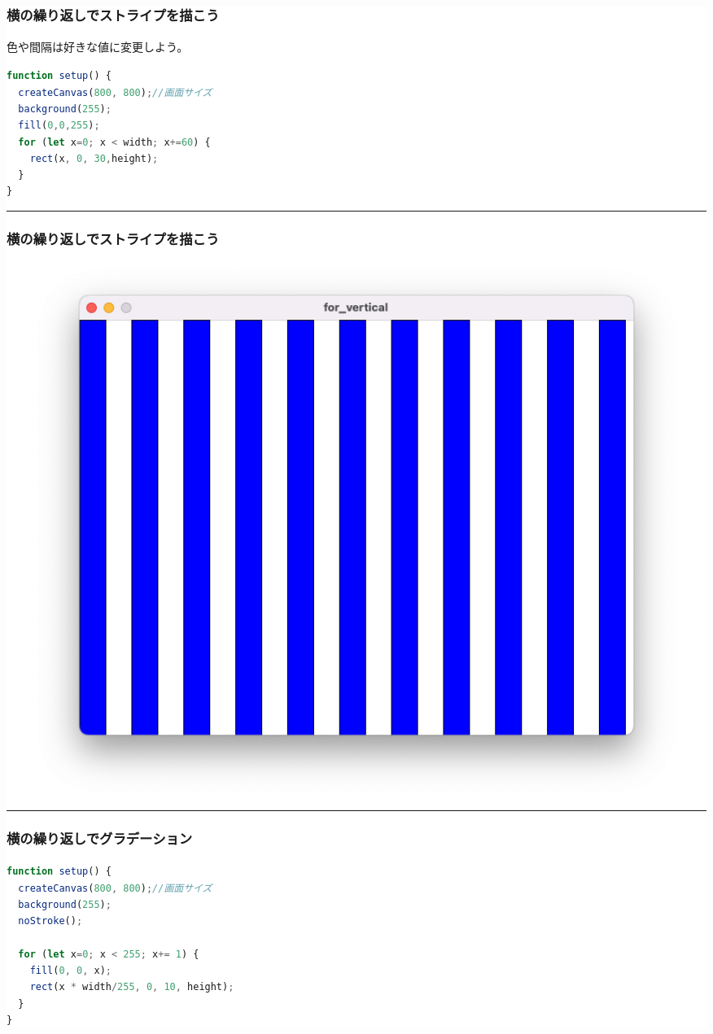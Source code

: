 ### 横の繰り返しでストライプを描こう
色や間隔は好きな値に変更しよう。
```javaScript
function setup() {
  createCanvas(800, 800);//画面サイズ 
  background(255);
  fill(0,0,255);
  for (let x=0; x < width; x+=60) {
    rect(x, 0, 30,height);
  }
}
```

---
### 横の繰り返しでストライプを描こう
<img src="fig/fig11.png" width=800 style="display: block; margin: auto;">

---
### 横の繰り返しでグラデーション
```javaScript
function setup() {
  createCanvas(800, 800);//画面サイズ 
  background(255);
  noStroke();

  for (let x=0; x < 255; x+= 1) {
    fill(0, 0, x);
    rect(x * width/255, 0, 10, height);
  }
}
```